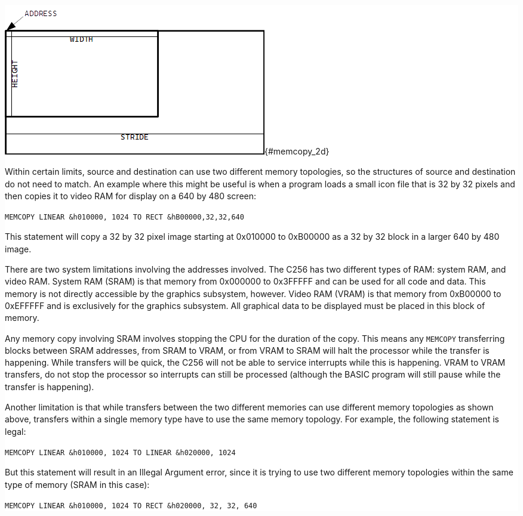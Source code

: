 ![A rectangular (2D) memory block](MEMCOPY_RECT.png){#memcopy_2d}

Within certain limits, source and destination can use two different
memory topologies, so the structures of source and destination do not
need to match. An example where this might be useful is when a program
loads a small icon file that is 32 by 32 pixels and then copies it to
video RAM for display on a 640 by 480 screen:

    MEMCOPY LINEAR &h010000, 1024 TO RECT &hB00000,32,32,640

This statement will copy a 32 by 32 pixel image starting at 0x010000 to
0xB00000 as a 32 by 32 block in a larger 640 by 480 image.

There are two system limitations involving the addresses involved. The
C256 has two different types of RAM: system RAM, and video RAM. System
RAM (SRAM) is that memory from 0x000000 to 0x3FFFFF and can be used for
all code and data. This memory is not directly accessible by the
graphics subsystem, however. Video RAM (VRAM) is that memory from
0xB00000 to 0xEFFFFF and is exclusively for the graphics subsystem. All
graphical data to be displayed must be placed in this block of memory.

Any memory copy involving SRAM involves stopping the CPU for the
duration of the copy. This means any `MEMCOPY` transferring blocks
between SRAM addresses, from SRAM to VRAM, or from VRAM to SRAM will
halt the processor while the transfer is happening. While transfers will
be quick, the C256 will not be able to service interrupts while this is
happening. VRAM to VRAM transfers, do not stop the processor so
interrupts can still be processed (although the BASIC program will still
pause while the transfer is happening).

Another limitation is that while transfers between the two different
memories can use different memory topologies as shown above, transfers
within a single memory type have to use the same memory topology. For
example, the following statement is legal:

    MEMCOPY LINEAR &h010000, 1024 TO LINEAR &h020000, 1024

But this statement will result in an Illegal Argument error, since it is
trying to use two different memory topologies within the same type of
memory (SRAM in this case):

    MEMCOPY LINEAR &h010000, 1024 TO RECT &h020000, 32, 32, 640
